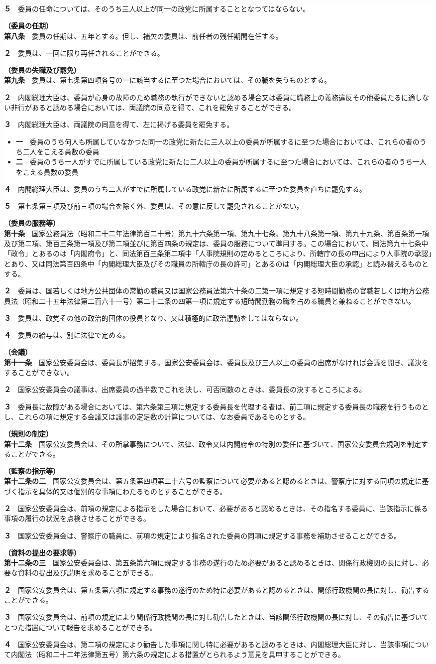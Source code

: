 **５**　委員の任命については、そのうち三人以上が同一の政党に所属することとなつてはならない。  
  
**（委員の任期）**  
**第八条**　委員の任期は、五年とする。但し、補欠の委員は、前任者の残任期間在任する。  
  
**２**　委員は、一回に限り再任されることができる。  
  
**（委員の失職及び罷免）**  
**第九条**　委員は、第七条第四項各号の一に該当するに至つた場合においては、その職を失うものとする。  
  
**２**　内閣総理大臣は、委員が心身の故障のため職務の執行ができないと認める場合又は委員に職務上の義務違反その他委員たるに適しない非行があると認める場合においては、両議院の同意を得て、これを罷免することができる。  
  
**３**　内閣総理大臣は、両議院の同意を得て、左に掲げる委員を罷免する。  
* **一**　委員のうち何人も所属していなかつた同一の政党に新たに三人以上の委員が所属するに至つた場合においては、これらの者のうち二人をこえる員数の委員  
* **二**　委員のうち一人がすでに所属している政党に新たに二人以上の委員が所属するに至つた場合においては、これらの者のうち一人をこえる員数の委員  
  
**４**　内閣総理大臣は、委員のうち二人がすでに所属している政党に新たに所属するに至つた委員を直ちに罷免する。  
  
**５**　第七条第三項及び前三項の場合を除く外、委員は、その意に反して罷免されることがない。  
  
**（委員の服務等）**  
**第十条**　国家公務員法（昭和二十二年法律第百二十号）第九十六条第一項、第九十七条、第九十八条第一項、第九十九条、第百条第一項及び第二項、第百三条第一項及び第二項並びに第百四条の規定は、委員の服務について準用する。この場合において、同法第九十七条中「政令」とあるのは「内閣府令」と、同法第百三条第二項中「人事院規則の定めるところにより、所轄庁の長の申出により人事院の承認」とあり、又は同法第百四条中「内閣総理大臣及びその職員の所轄庁の長の許可」とあるのは「内閣総理大臣の承認」と読み替えるものとする。  
  
**２**　委員は、国若しくは地方公共団体の常勤の職員又は国家公務員法第六十条の二第一項に規定する短時間勤務の官職若しくは地方公務員法（昭和二十五年法律第二百六十一号）第二十二条の四第一項に規定する短時間勤務の職を占める職員と兼ねることができない。  
  
**３**　委員は、政党その他の政治的団体の役員となり、又は積極的に政治運動をしてはならない。  
  
**４**　委員の給与は、別に法律で定める。  
  
**（会議）**  
**第十一条**　国家公安委員会は、委員長が招集する。国家公安委員会は、委員長及び三人以上の委員の出席がなければ会議を開き、議決をすることができない。  
  
**２**　国家公安委員会の議事は、出席委員の過半数でこれを決し、可否同数のときは、委員長の決するところによる。  
  
**３**　委員長に故障がある場合においては、第六条第三項に規定する委員長を代理する者は、前二項に規定する委員長の職務を行うものとし、これらの項に規定する会議又は議事の定足数の計算については、なお委員であるものとする。  
  
**（規則の制定）**  
**第十二条**　国家公安委員会は、その所掌事務について、法律、政令又は内閣府令の特別の委任に基づいて、国家公安委員会規則を制定することができる。  
  
**（監察の指示等）**  
**第十二条の二**　国家公安委員会は、第五条第四項第二十六号の監察について必要があると認めるときは、警察庁に対する同項の規定に基づく指示を具体的又は個別的な事項にわたるものとすることができる。  
  
**２**　国家公安委員会は、前項の規定による指示をした場合において、必要があると認めるときは、その指名する委員に、当該指示に係る事項の履行の状況を点検させることができる。  
  
**３**　国家公安委員会は、警察庁の職員に、前項の規定により指名された委員の同項に規定する事務を補助させることができる。  
  
**（資料の提出の要求等）**  
**第十二条の三**　国家公安委員会は、第五条第六項に規定する事務の遂行のため必要があると認めるときは、関係行政機関の長に対し、必要な資料の提出及び説明を求めることができる。  
  
**２**　国家公安委員会は、第五条第六項に規定する事務の遂行のため特に必要があると認めるときは、関係行政機関の長に対し、勧告することができる。  
  
**３**　国家公安委員会は、前項の規定により関係行政機関の長に対し勧告したときは、当該関係行政機関の長に対し、その勧告に基づいてとつた措置について報告を求めることができる。  
  
**４**　国家公安委員会は、第二項の規定により勧告した事項に関し特に必要があると認めるときは、内閣総理大臣に対し、当該事項について内閣法（昭和二十二年法律第五号）第六条の規定による措置がとられるよう意見を具申することができる。  
  